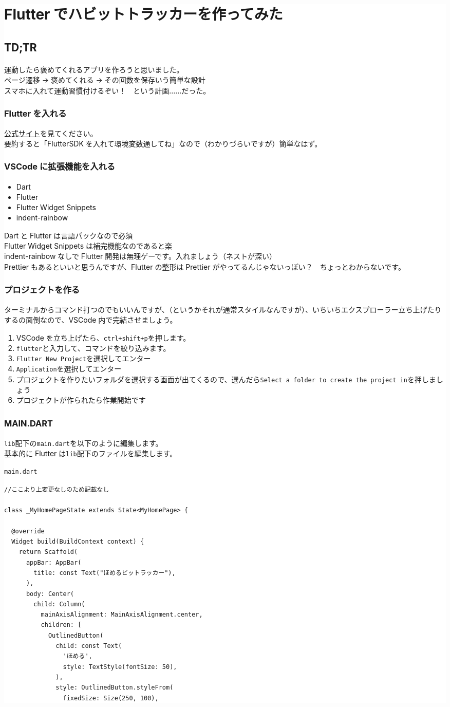 # Flutter でハビットトラッカーを作ってみた

## TD;TR

運動したら褒めてくれるアプリを作ろうと思いました。  
ページ遷移 → 褒めてくれる → その回数を保存いう簡単な設計  
スマホに入れて運動習慣付けるぞい！　という計画……だった。  

### Flutter を入れる

[公式サイト](https://docs.flutter.dev/get-started/install)を見てください。    
要約すると「FlutterSDK を入れて環境変数通してね」なので（わかりづらいですが）簡単なはず。

### VSCode に拡張機能を入れる

- Dart
- Flutter
- Flutter Widget Snippets
- indent-rainbow

Dart と Flutter は言語パックなので必須  
Flutter Widget Snippets は補完機能なのであると楽  
indent-rainbow なしで Flutter 開発は無理ゲーです。入れましょう（ネストが深い）  
Prettier もあるといいと思うんですが、Flutter の整形は Prettier がやってるんじゃないっぽい？　ちょっとわからないです。

### プロジェクトを作る

ターミナルからコマンド打つのでもいいんですが、（というかそれが通常スタイルなんですが）、いちいちエクスプローラー立ち上げたりするの面倒なので、VSCode 内で完結させましょう。

1. VSCode を立ち上げたら、`ctrl+shift+p`を押します。
2. `flutter`と入力して、コマンドを絞り込みます。
3. `Flutter New Project`を選択してエンター
4. `Application`を選択してエンター
5. プロジェクトを作りたいフォルダを選択する画面が出てくるので、選んだら`Select a folder to create the project in`を押しましょう
6. プロジェクトが作られたら作業開始です

### MAIN.DART

`lib`配下の`main.dart`を以下のように編集します。  
基本的に Flutter は`lib`配下のファイルを編集します。  

`main.dart`

```
//ここより上変更なしのため記載なし

class _MyHomePageState extends State<MyHomePage> {

  @override
  Widget build(BuildContext context) {
    return Scaffold(
      appBar: AppBar(
        title: const Text("ほめるビットラッカー"),
      ),
      body: Center(
        child: Column(
          mainAxisAlignment: MainAxisAlignment.center,
          children: [
            OutlinedButton(
              child: const Text(
                'ほめる',
                style: TextStyle(fontSize: 50),
              ),
              style: OutlinedButton.styleFrom(
                fixedSize: Size(250, 100),
```